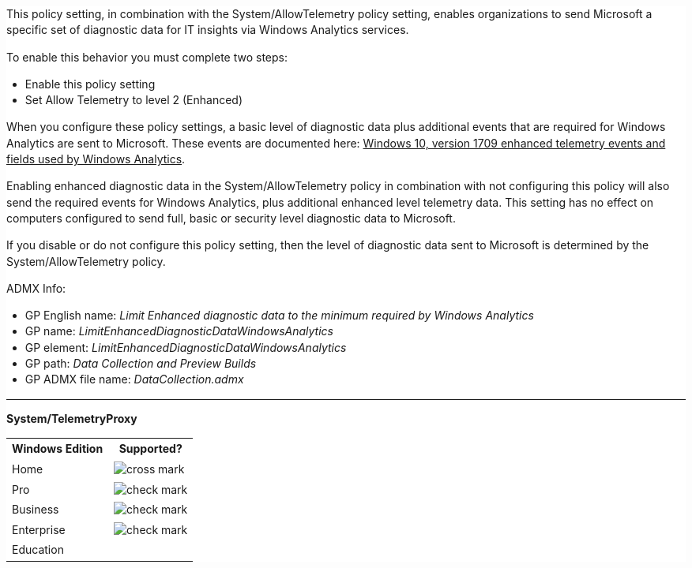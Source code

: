 

This policy setting, in combination with the System/AllowTelemetry 
 policy setting, enables organizations to send Microsoft a specific set of diagnostic data for IT insights via Windows Analytics services. 
 
To enable this behavior you must complete two steps:
<ul>
<li>Enable this policy setting</li>
<li>Set Allow Telemetry to level 2 (Enhanced)</li>
</ul>
 
When you configure these policy settings, a basic level of  diagnostic data plus additional events that are required for Windows Analytics are sent to Microsoft. These events are documented here: <a href="https://go.microsoft.com/fwlink/?linkid=847594" data-raw-source="[Windows 10, version 1709 enhanced telemetry events and fields used by Windows Analytics](https://go.microsoft.com/fwlink/?linkid=847594)">Windows 10, version 1709 enhanced telemetry events and fields used by Windows Analytics</a>.
 
Enabling enhanced diagnostic data in the System/AllowTelemetry policy in combination with not configuring this policy will also send the required events for Windows Analytics, plus additional enhanced level telemetry data. This setting has no effect on computers configured to send full, basic or security level diagnostic data to Microsoft.
   
If you disable or do not configure this policy setting, then the level of diagnostic data sent to Microsoft is determined by the System/AllowTelemetry policy.



ADMX Info:  
-   GP English name: *Limit Enhanced diagnostic data to the minimum required by Windows Analytics*
-   GP name: *LimitEnhancedDiagnosticDataWindowsAnalytics*
-   GP element: *LimitEnhancedDiagnosticDataWindowsAnalytics*
-   GP path: *Data Collection and Preview Builds*
-   GP ADMX file name: *DataCollection.admx*




<hr/>


<a href="" id="system-telemetryproxy"></a>**System/TelemetryProxy**  


<table>
<tr>
    <th>Windows Edition</th>
    <th>Supported?</th>
</tr>
<tr>
    <td>Home</td>
    <td><img src="images/crossmark.png" alt="cross mark" /></td>
</tr>
<tr>
    <td>Pro</td>
    <td><img src="images/checkmark.png" alt="check mark" /></td>
</tr>
<tr>
    <td>Business</td>
    <td><img src="images/checkmark.png" alt="check mark" /></td>
</tr>
<tr>
    <td>Enterprise</td>
    <td><img src="images/checkmark.png" alt="check mark" /></td>
</tr>
<tr>
    <td>Education</td>